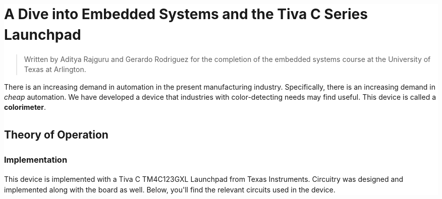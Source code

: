 # A Dive into Embedded Systems and the Tiva C Series Launchpad

> Written by Aditya Rajguru and Gerardo Rodriguez for the completion of the embedded systems course at the University of Texas at Arlington.

There is an increasing demand in automation in the present manufacturing industry. Specifically, there is an increasing demand in *cheap* automation. We have developed a device that industries with color-detecting needs may find useful. This device is called a **colorimeter**.

## Theory of Operation

### Implementation

This device is implemented with a Tiva C TM4C123GXL Launchpad from Texas Instruments. Circuitry was designed and implemented along with the board as well. Below, you'll find the relevant circuits used in the device.